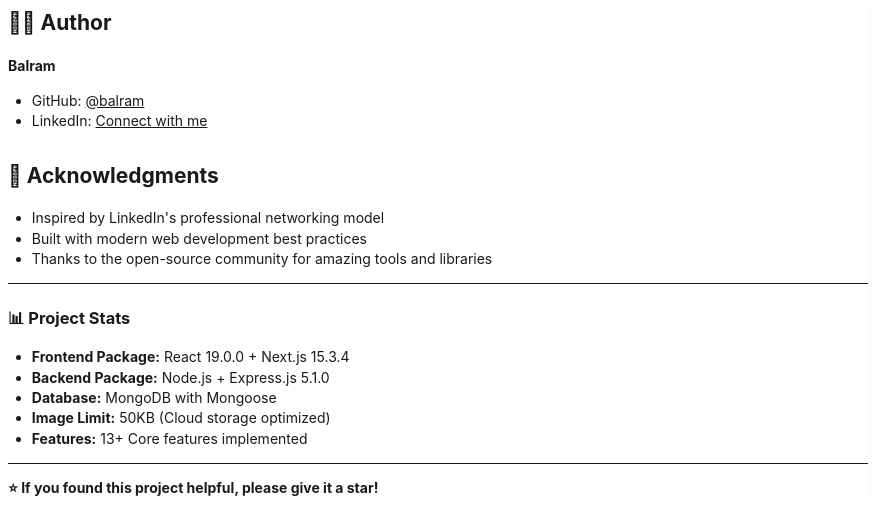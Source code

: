 ## 👨‍💻 Author

**Balram**
- GitHub: [@balram](https://github.com/BalramApply)
- LinkedIn: [Connect with me](https://linkedin.com/in/balram-patel-185aa526a/)

## 🙏 Acknowledgments

- Inspired by LinkedIn's professional networking model
- Built with modern web development best practices
- Thanks to the open-source community for amazing tools and libraries

---

### 📊 Project Stats

- **Frontend Package:** React 19.0.0 + Next.js 15.3.4
- **Backend Package:** Node.js + Express.js 5.1.0
- **Database:** MongoDB with Mongoose
- **Image Limit:** 50KB (Cloud storage optimized)
- **Features:** 13+ Core features implemented

---

**⭐ If you found this project helpful, please give it a star!**